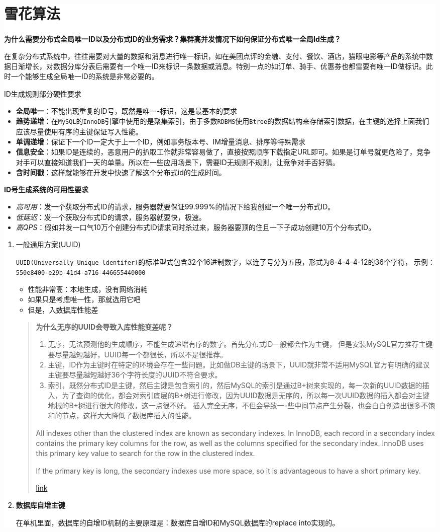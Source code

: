 # 雪花算法

**为什么需要分布式全局唯一ID以及分布式ID的业务需求？集群高并发情况下如何保证分布式唯一全局Id生成？**

在复杂分布式系统中，往往需要对大量的数据和消息进行唯一标识，如在美团点评的金融、支付、餐饮、酒店，猫眼电影等产品的系统中数据日渐增长，对数据分库分表后需要有一个唯一ID来标识一条数据或消息。特别一点的如订单、骑手、优惠券也都雷要有唯一ID做标识。此时一个能够生成全局唯一ID的系统是非常必要的。

ID生成规则部分硬性要求

- **全局唯一**：不能出现重复的ID号，既然是唯一-标识，这是最基本的要求
- **趋势递增**：在`MySQL`的`InnoDB`引擎中使用的是聚集索引，由于多数`RDBMS`使用`Btree`的数据结构来存储索引数据，在主键的选择上面我们应该尽量使用有序的主键保证写入性能。
- **单调递增**：保证下一个ID一定大于上一个ID，例如事务版本号、IM增量消息、排序等特殊需求
- **信息安全**：如果ID是连续的，恶意用户的扒取工作就非常容易做了，直接按照顺序下载指定URL即可。如果是订单号就更危险了，竞争对手可以直接知道我们一天的单量。所以在一些应用场景下，需要ID无规则不规则，让竞争对手否好猜。
- **含时间戳**：这样就能够在开发中快速了解这个分布式id的生成时间。

**ID号生成系统的可用性要求**

- *高可用*：发一个获取分布式ID的请求，服务器就要保证99.999%的情况下给我创建一个唯一分布式ID。
- *低延迟*：发一个获取分布式ID的请求，服务器就要快，极速。
- *高QPS*：假如并发一口气10万个创建分布式ID请求同时杀过来，服务器要顶的住且一下子成功创建10万个分布式ID。

1. 一般通用方案(UUID)

   `UUID(Universally Unique ldentifer)`的标准型式包含32个16进制数字，以连了号分为五段，形式为8-4-4-4-12的36个字符， 示例：`550e8400-e29b-41d4-a716-446655440000`

   - 性能非常高：本地生成，没有网络消耗
   - 如果只是考虑唯一性，那就选用它吧
   - 但是，入数据库性能差

   > **为什么无序的UUID会导致入库性能变差呢？**
   >
   > 1. 无序，无法预测他的生成顺序，不能生成递增有序的数字。首先分布式ID一般都会作为主键， 但是安装MySQL官方推荐主键要尽量越短越好，UUID每一个都很长，所以不是很推荐。
   > 2. 主键，ID作为主键时在特定的环境会存在一些问题。比如做DB主键的场景下，UUID就非常不适用MySQL官方有明确的建议主键要尽量越短越好36个字符长度的UUID不符合要求。
   > 3. 索引，既然分布式ID是主键，然后主键是包含索引的，然后MySQL的索引是通过B+树来实现的，每一次新的UUID数据的插入，为了查询的优化，都会对索引底层的B+树进行修改，因为UUID数据是无序的，所以每一次UUID数据的插入都会对主键地械的B+树进行很大的修改，这一点很不好。 插入完全无序，不但会导致一-些中间节点产生分裂，也会白白创造出很多不饱和的节点，这样大大降低了数据库插入的性能。
   >
   > 
   >
   > All indexes other than the clustered index are known as secondary indexes. In InnoDB, each record in a secondary index contains the primary key columns for the row, as well as the columns specified for the secondary index. InnoDB uses this primary key value to search for the row in the clustered index.
   >
   > If the primary key is long, the secondary indexes use more space, so it is advantageous to have a short primary key.
   >
   > [link](https://dev.mysql.com/doc/refman/8.0/en/innodb-index-types.html)

2. **数据库自增主键**

   在单机里面，数据库的自增ID机制的主要原理是：数据库自增ID和MySQL数据库的replace into实现的。
